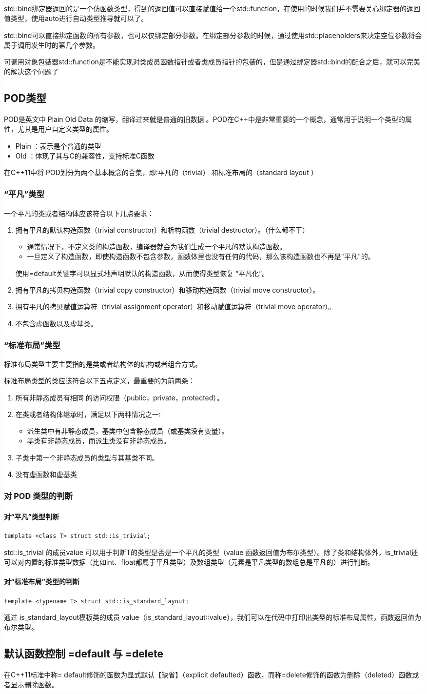 std::bind绑定器返回的是一个仿函数类型，得到的返回值可以直接赋值给一个std::function，在使用的时候我们并不需要关心绑定器的返回值类型，使用auto进行自动类型推导就可以了。

std::bind可以直接绑定函数的所有参数，也可以仅绑定部分参数。在绑定部分参数的时候，通过使用std::placeholders来决定空位参数将会属于调用发生时的第几个参数。

可调用对象包装器std::function是不能实现对类成员函数指针或者类成员指针的包装的，但是通过绑定器std::bind的配合之后，就可以完美的解决这个问题了

## POD类型
POD是英文中 Plain Old Data 的缩写，翻译过来就是普通的旧数据 。POD在C++中是非常重要的一个概念，通常用于说明一个类型的属性，尤其是用户自定义类型的属性。

- Plain ：表示是个普通的类型
- Old ：体现了其与C的兼容性，支持标准C函数

在C++11中将 POD划分为两个基本概念的合集，即∶平凡的（trivial） 和标准布局的（standard layout ） 

### “平凡”类型
一个平凡的类或者结构体应该符合以下几点要求：
1. 拥有平凡的默认构造函数（trivial constructor）和析构函数（trivial destructor）。（什么都不干）
    - 通常情况下，不定义类的构造函数，编译器就会为我们生成一个平凡的默认构造函数。
    - 一旦定义了构造函数，即使构造函数不包含参数，函数体里也没有任何的代码，那么该构造函数也不再是"平凡"的。

    使用=default关键字可以显式地声明默认的构造函数，从而使得类型恢复 “平凡化”。

2. 拥有平凡的拷贝构造函数（trivial copy constructor）和移动构造函数（trivial move constructor）。

3. 拥有平凡的拷贝赋值运算符（trivial assignment operator）和移动赋值运算符（trivial move operator）。

4. 不包含虚函数以及虚基类。

### “标准布局”类型
标准布局类型主要主要指的是类或者结构体的结构或者组合方式。

标准布局类型的类应该符合以下五点定义，最重要的为前两条：
1. 所有非静态成员有相同 的访问权限（public，private，protected）。

2. 在类或者结构体继承时，满足以下两种情况之一∶
    - 派生类中有非静态成员，基类中包含静态成员（或基类没有变量）。
    - 基类有非静态成员，而派生类没有非静态成员。

3. 子类中第一个非静态成员的类型与其基类不同。
4. 没有虚函数和虚基类

### 对 POD 类型的判断

#### 对“平凡”类型判断
``template <class T> struct std::is_trivial;``

std::is_trivial 的成员value 可以用于判断T的类型是否是一个平凡的类型（value 函数返回值为布尔类型）。除了类和结构体外，is_trivial还可以对内置的标准类型数据（比如int、float都属于平凡类型）及数组类型（元素是平凡类型的数组总是平凡的）进行判断。

#### 对“标准布局”类型的判断
``template <typename T> struct std::is_standard_layout;``  

通过 is_standard_layout模板类的成员 value（is_standard_layout<T>∶∶value），我们可以在代码中打印出类型的标准布局属性，函数返回值为布尔类型。


## 默认函数控制 =default 与 =delete
在C++11标准中称= default修饰的函数为显式默认【缺省】（explicit defaulted）函数，而称=delete修饰的函数为删除（deleted）函数或者显示删除函数。

